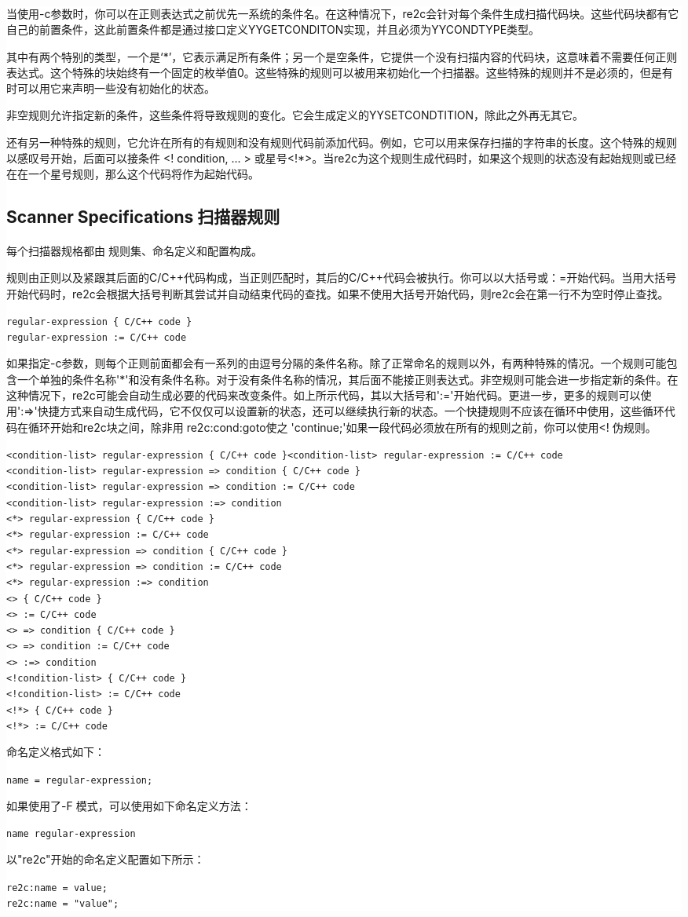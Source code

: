 当使用-c参数时，你可以在正则表达式之前优先一系统的条件名。在这种情况下，re2c会针对每个条件生成扫描代码块。这些代码块都有它自己的前置条件，这此前置条件都是通过接口定义YYGETCONDITON实现，并且必须为YYCONDTYPE类型。

其中有两个特别的类型，一个是‘*’，它表示满足所有条件；另一个是空条件，它提供一个没有扫描内容的代码块，这意味着不需要任何正则表达式。这个特殊的块始终有一个固定的枚举值0。这些特殊的规则可以被用来初始化一个扫描器。这些特殊的规则并不是必须的，但是有时可以用它来声明一些没有初始化的状态。

非空规则允许指定新的条件，这些条件将导致规则的变化。它会生成定义的YYSETCONDTITION，除此之外再无其它。


还有另一种特殊的规则，它允许在所有的有规则和没有规则代码前添加代码。例如，它可以用来保存扫描的字符串的长度。这个特殊的规则以感叹号开始，后面可以接条件 <! condition, ... > 或星号<!*>。当re2c为这个规则生成代码时，如果这个规则的状态没有起始规则或已经在在一个星号规则，那么这个代码将作为起始代码。

## Scanner Specifications 扫描器规则
每个扫描器规格都由 规则集、命名定义和配置构成。

规则由正则以及紧跟其后面的C/C++代码构成，当正则匹配时，其后的C/C++代码会被执行。你可以以大括号或：=开始代码。当用大括号开始代码时，re2c会根据大括号判断其尝试并自动结束代码的查找。如果不使用大括号开始代码，则re2c会在第一行不为空时停止查找。

	regular-expression { C/C++ code }
	regular-expression := C/C++ code

如果指定-c参数，则每个正则前面都会有一系列的由逗号分隔的条件名称。除了正常命名的规则以外，有两种特殊的情况。一个规则可能包含一个单独的条件名称'*'和没有条件名称。对于没有条件名称的情况，其后面不能接正则表达式。非空规则可能会进一步指定新的条件。在这种情况下，re2c可能会自动生成必要的代码来改变条件。如上所示代码，其以大括号和':='开始代码。更进一步，更多的规则可以使用':=>'快捷方式来自动生成代码，它不仅仅可以设置新的状态，还可以继续执行新的状态。一个快捷规则不应该在循环中使用，这些循环代码在循环开始和re2c块之间，除非用 re2c:cond:goto使之 'continue;'如果一段代码必须放在所有的规则之前，你可以使用<! 伪规则。
	
	<condition-list> regular-expression { C/C++ code }<condition-list> regular-expression := C/C++ code
	<condition-list> regular-expression => condition { C/C++ code }
	<condition-list> regular-expression => condition := C/C++ code
	<condition-list> regular-expression :=> condition
	<*> regular-expression { C/C++ code }
	<*> regular-expression := C/C++ code
	<*> regular-expression => condition { C/C++ code }
	<*> regular-expression => condition := C/C++ code
	<*> regular-expression :=> condition
	<> { C/C++ code }
	<> := C/C++ code
	<> => condition { C/C++ code }
	<> => condition := C/C++ code
	<> :=> condition
	<!condition-list> { C/C++ code }
	<!condition-list> := C/C++ code
	<!*> { C/C++ code }
	<!*> := C/C++ code

命名定义格式如下：

	name = regular-expression;

如果使用了-F 模式，可以使用如下命名定义方法：
	
	name regular-expression

以"re2c"开始的命名定义配置如下所示：

	re2c:name = value;
	re2c:name = "value";

